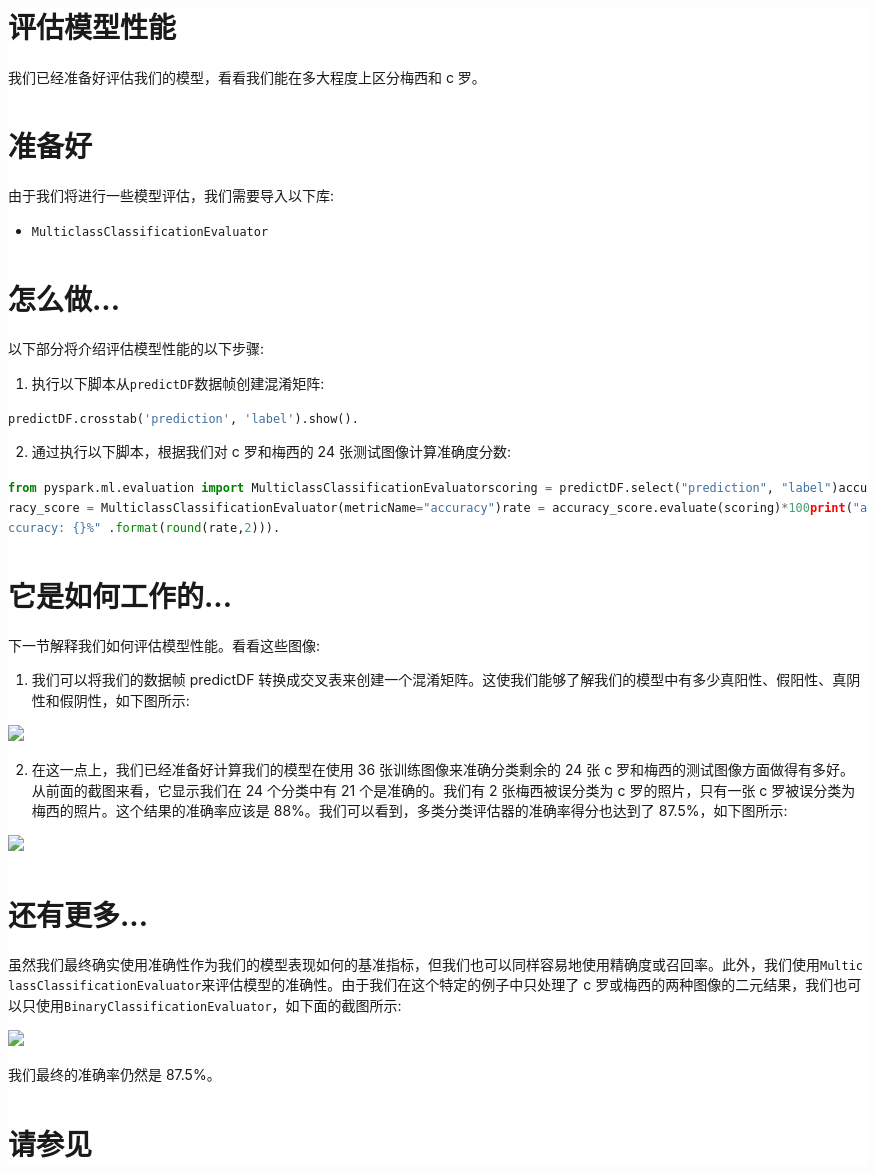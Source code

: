 # 评估模型性能

我们已经准备好评估我们的模型，看看我们能在多大程度上区分梅西和 c 罗。

# 准备好

由于我们将进行一些模型评估，我们需要导入以下库:

*   `MulticlassClassificationEvaluator`

# 怎么做...

以下部分将介绍评估模型性能的以下步骤:

1.  执行以下脚本从`predictDF`数据帧创建混淆矩阵:

```py
predictDF.crosstab('prediction', 'label').show().
```

2.  通过执行以下脚本，根据我们对 c 罗和梅西的 24 张测试图像计算准确度分数:

```py
from pyspark.ml.evaluation import MulticlassClassificationEvaluatorscoring = predictDF.select("prediction", "label")accuracy_score = MulticlassClassificationEvaluator(metricName="accuracy")rate = accuracy_score.evaluate(scoring)*100print("accuracy: {}%" .format(round(rate,2))).
```

# 它是如何工作的...

下一节解释我们如何评估模型性能。看看这些图像:

1.  我们可以将我们的数据帧 predictDF 转换成交叉表来创建一个混淆矩阵。这使我们能够了解我们的模型中有多少真阳性、假阳性、真阴性和假阴性，如下图所示:

![](../images/00394.jpeg)

2.  在这一点上，我们已经准备好计算我们的模型在使用 36 张训练图像来准确分类剩余的 24 张 c 罗和梅西的测试图像方面做得有多好。从前面的截图来看，它显示我们在 24 个分类中有 21 个是准确的。我们有 2 张梅西被误分类为 c 罗的照片，只有一张 c 罗被误分类为梅西的照片。这个结果的准确率应该是 88%。我们可以看到，多类分类评估器的准确率得分也达到了 87.5%，如下图所示:

![](../images/00395.jpeg)

# 还有更多...

虽然我们最终确实使用准确性作为我们的模型表现如何的基准指标，但我们也可以同样容易地使用精确度或召回率。此外，我们使用`MulticlassClassificationEvaluator`来评估模型的准确性。由于我们在这个特定的例子中只处理了 c 罗或梅西的两种图像的二元结果，我们也可以只使用`BinaryClassificationEvaluator`，如下面的截图所示:

![](../images/00396.jpeg)

我们最终的准确率仍然是 87.5%。

# 请参见
